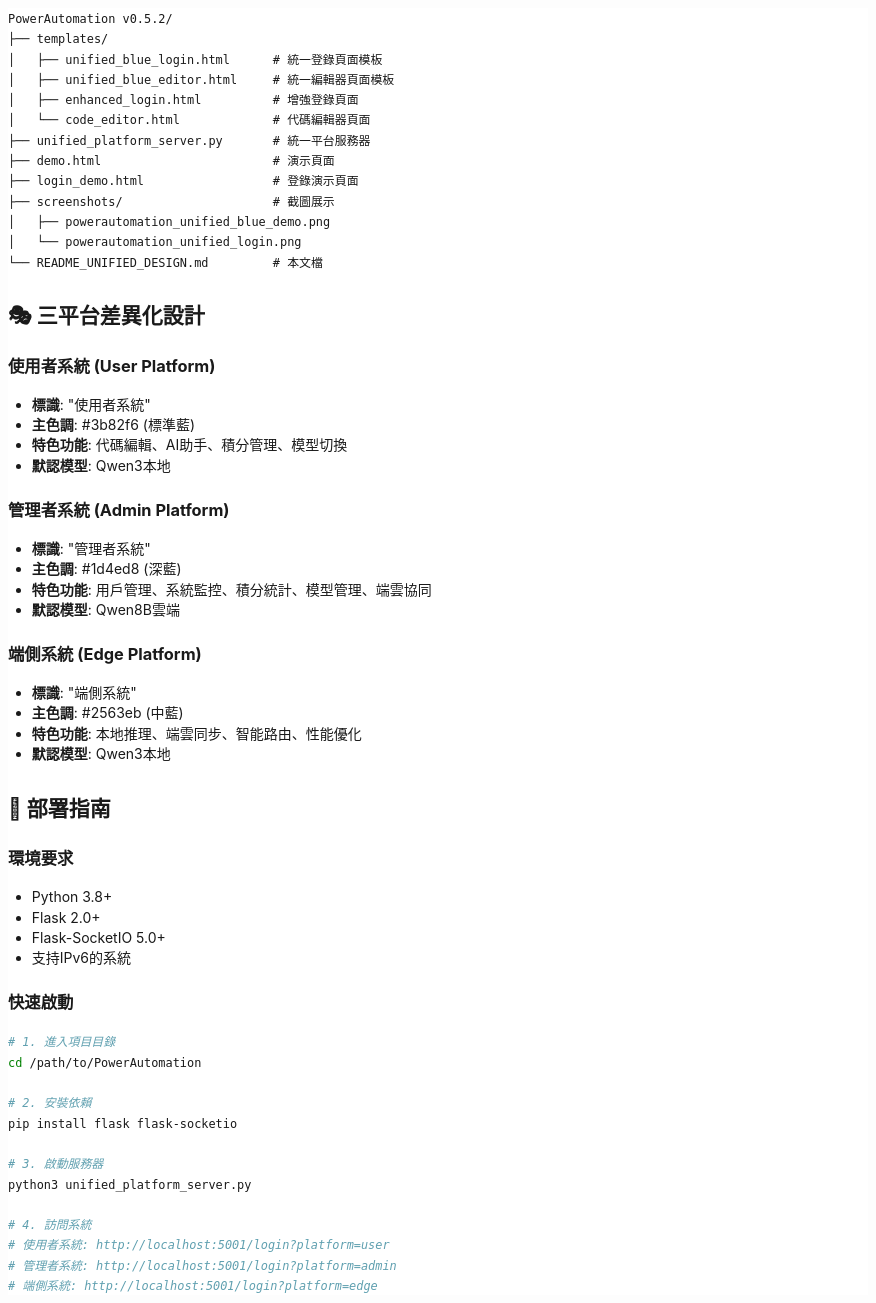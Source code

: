 ```
PowerAutomation v0.5.2/
├── templates/
│   ├── unified_blue_login.html      # 統一登錄頁面模板
│   ├── unified_blue_editor.html     # 統一編輯器頁面模板
│   ├── enhanced_login.html          # 增強登錄頁面
│   └── code_editor.html             # 代碼編輯器頁面
├── unified_platform_server.py       # 統一平台服務器
├── demo.html                        # 演示頁面
├── login_demo.html                  # 登錄演示頁面
├── screenshots/                     # 截圖展示
│   ├── powerautomation_unified_blue_demo.png
│   └── powerautomation_unified_login.png
└── README_UNIFIED_DESIGN.md         # 本文檔
```

## 🎭 三平台差異化設計

### 使用者系統 (User Platform)
- **標識**: "使用者系統"
- **主色調**: #3b82f6 (標準藍)
- **特色功能**: 代碼編輯、AI助手、積分管理、模型切換
- **默認模型**: Qwen3本地

### 管理者系統 (Admin Platform)
- **標識**: "管理者系統"
- **主色調**: #1d4ed8 (深藍)
- **特色功能**: 用戶管理、系統監控、積分統計、模型管理、端雲協同
- **默認模型**: Qwen8B雲端

### 端側系統 (Edge Platform)
- **標識**: "端側系統"
- **主色調**: #2563eb (中藍)
- **特色功能**: 本地推理、端雲同步、智能路由、性能優化
- **默認模型**: Qwen3本地

## 🚀 部署指南

### 環境要求
- Python 3.8+
- Flask 2.0+
- Flask-SocketIO 5.0+
- 支持IPv6的系統

### 快速啟動
```bash
# 1. 進入項目目錄
cd /path/to/PowerAutomation

# 2. 安裝依賴
pip install flask flask-socketio

# 3. 啟動服務器
python3 unified_platform_server.py

# 4. 訪問系統
# 使用者系統: http://localhost:5001/login?platform=user
# 管理者系統: http://localhost:5001/login?platform=admin
# 端側系統: http://localhost:5001/login?platform=edge
```
